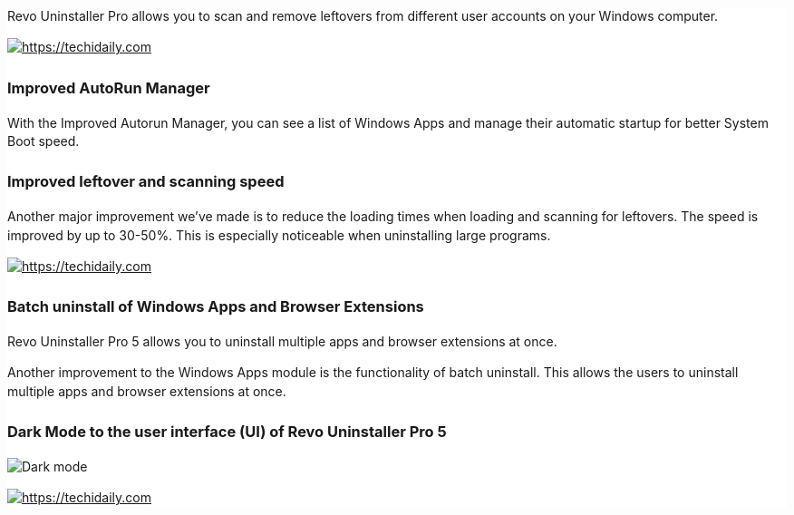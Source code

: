  Revo Uninstaller Pro allows you to scan and remove leftovers from different user accounts on your Windows computer.






<a href="https://25home.pxf.io/c/5597632/2123470/16836" target="_top" id="2123470">
  <img src="//a.impactradius-go.com/display-ad/16836-2123470" border="0" alt="https://techidaily.com" width="180" height="90"/>
</a>
<img height="0" width="0" src="https://25home.pxf.io/i/5597632/2123470/16836" style="position:absolute;visibility:hidden;" border="0" />





### Improved AutoRun Manager

 With the Improved Autorun Manager, you can see a list of Windows Apps and manage their automatic startup for better System Boot speed.

### Improved leftover and scanning speed

 Another major improvement we’ve made is to reduce the loading times when loading and scanning for leftovers. The speed is improved by up to 30-50%. This is especially noticeable when uninstalling large programs.






<a href="https://bluettiit.sjv.io/c/5597632/2114264/17093" target="_top" id="2114264">
  <img src="//a.impactradius-go.com/display-ad/17093-2114264" border="0" alt="https://techidaily.com" width="250" height="90"/>
</a>
<img height="0" width="0" src="https://bluettiit.sjv.io/i/5597632/2114264/17093" style="position:absolute;visibility:hidden;" border="0" />





### Batch uninstall of Windows Apps and Browser Extensions

 Revo Uninstaller Pro 5 allows you to uninstall multiple apps and browser extensions at once.

 Another improvement to the Windows Apps module is the functionality of batch uninstall. This allows the users to uninstall multiple apps and browser extensions at once.

### Dark Mode to the user interface (UI) of Revo Uninstaller Pro 5

![Dark mode](https://f057a20f961f56a72089-b74530d2d26278124f446233f95622ef.ssl.cf1.rackcdn.com/site/blog/introducing-revo-5/dark-mode.png)






<a href="https://aligracehair.sjv.io/c/5597632/2115948/19272" target="_top" id="2115948">
  <img src="//a.impactradius-go.com/display-ad/19272-2115948" border="0" alt="https://techidaily.com" width="336" height="90"/>
</a>
<img height="0" width="0" src="https://aligracehair.sjv.io/i/5597632/2115948/19272" style="position:absolute;visibility:hidden;" border="0" />
